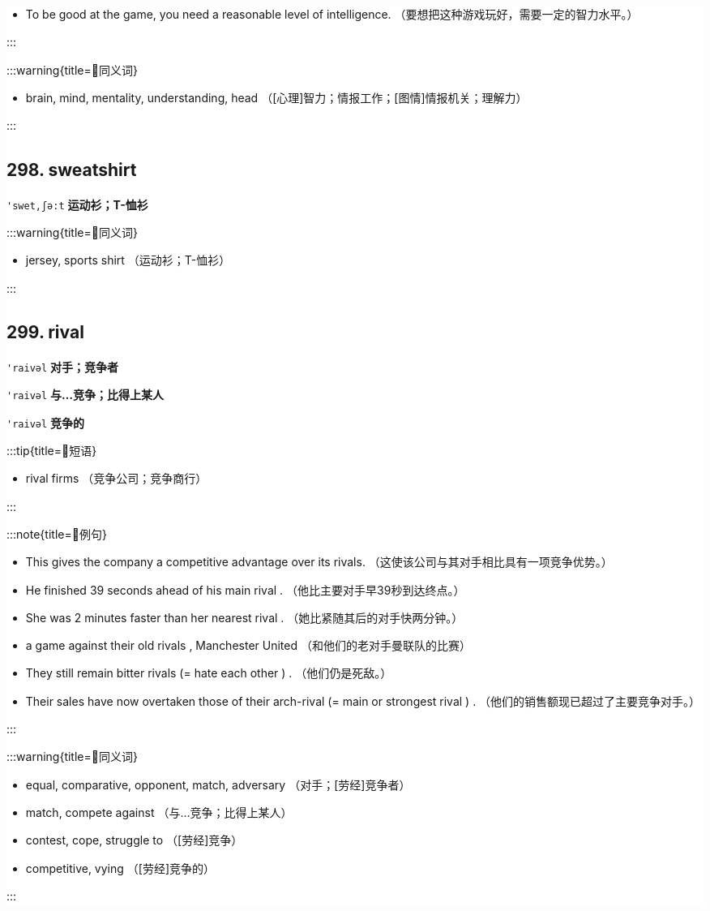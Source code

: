 - To be good at the game, you need a reasonable level of intelligence. （要想把这种游戏玩好，需要一定的智力水平。）

:::

:::warning{title=🤔同义词}

- brain, mind, mentality, understanding, head （[心理]智力；情报工作；[图情]情报机关；理解力）

:::


## 298. sweatshirt

`'swet,ʃə:t`  **运动衫；T-恤衫**

:::warning{title=🤔同义词}

- jersey, sports shirt （运动衫；T-恤衫）

:::


## 299. rival

`'raivəl`  **对手；竞争者**

`'raivəl`  **与…竞争；比得上某人**

`'raivəl`  **竞争的**

:::tip{title=🤩短语}

- rival firms （竞争公司；竞争商行）

:::

:::note{title=🎤例句}

- This gives the company a competitive advantage over its rivals. （这使该公司与其对手相比具有一项竞争优势。）

- He finished 39 seconds ahead of his main rival . （他比主要对手早39秒到达终点。）

- She was 2 minutes faster than her nearest rival . （她比紧随其后的对手快两分钟。）

- a game against their old rivals , Manchester United （和他们的老对手曼联队的比赛）

- They still remain bitter rivals (= hate each other ) . （他们仍是死敌。）

- Their sales have now overtaken those of their arch-rival (= main or strongest rival ) . （他们的销售额现已超过了主要竞争对手。）

:::

:::warning{title=🤔同义词}

- equal, comparative, opponent, match, adversary （对手；[劳经]竞争者）

- match, compete against （与…竞争；比得上某人）

- contest, cope, struggle to （[劳经]竞争）

- competitive, vying （[劳经]竞争的）

:::


